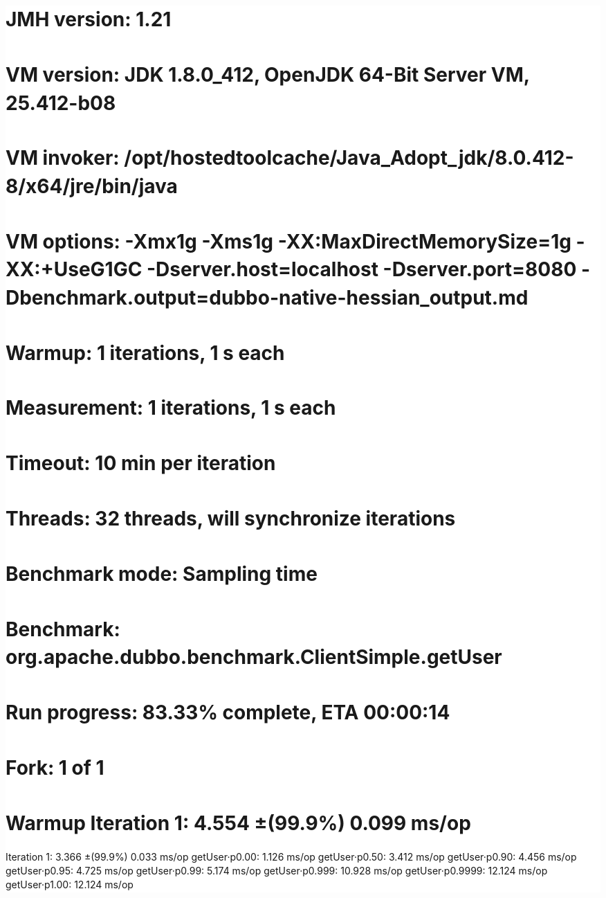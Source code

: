 
# JMH version: 1.21
# VM version: JDK 1.8.0_412, OpenJDK 64-Bit Server VM, 25.412-b08
# VM invoker: /opt/hostedtoolcache/Java_Adopt_jdk/8.0.412-8/x64/jre/bin/java
# VM options: -Xmx1g -Xms1g -XX:MaxDirectMemorySize=1g -XX:+UseG1GC -Dserver.host=localhost -Dserver.port=8080 -Dbenchmark.output=dubbo-native-hessian_output.md
# Warmup: 1 iterations, 1 s each
# Measurement: 1 iterations, 1 s each
# Timeout: 10 min per iteration
# Threads: 32 threads, will synchronize iterations
# Benchmark mode: Sampling time
# Benchmark: org.apache.dubbo.benchmark.ClientSimple.getUser

# Run progress: 83.33% complete, ETA 00:00:14
# Fork: 1 of 1
# Warmup Iteration   1: 4.554 ±(99.9%) 0.099 ms/op
Iteration   1: 3.366 ±(99.9%) 0.033 ms/op
                 getUser·p0.00:   1.126 ms/op
                 getUser·p0.50:   3.412 ms/op
                 getUser·p0.90:   4.456 ms/op
                 getUser·p0.95:   4.725 ms/op
                 getUser·p0.99:   5.174 ms/op
                 getUser·p0.999:  10.928 ms/op
                 getUser·p0.9999: 12.124 ms/op
                 getUser·p1.00:   12.124 ms/op


